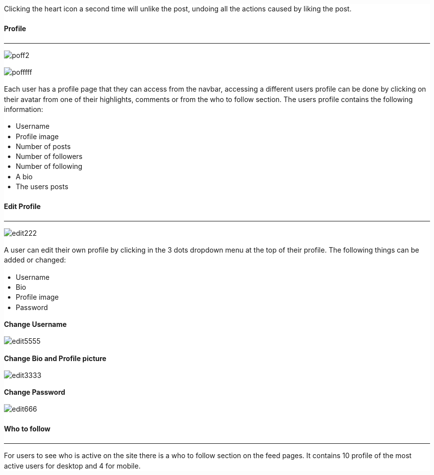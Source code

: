 Clicking the heart icon a second time will unlike the post, undoing all the actions caused by liking the post.

#### Profile

----

![poff2](https://github.com/user-attachments/assets/c1a9021d-987d-4660-86ee-ce10802d6c8d)

![pofffff](https://github.com/user-attachments/assets/9d138790-3ab7-4abc-a8c3-9ec880dadfa3)

Each user has a profile page that they can access from the navbar, accessing a different users profile can be done by clicking on their avatar from one of their highlights, comments or from the who to follow section. The users profile contains the following information:
- Username
- Profile image
- Number of posts
- Number of followers
- Number of following
- A bio
- The users posts

#### Edit Profile

----

![edit222](https://github.com/user-attachments/assets/dd9a5ef1-c8ae-4a0d-8c51-3e30ae17b20f)

A user can edit their own profile by clicking in the 3 dots dropdown menu at the top of their profile. The following things can be added or changed:
- Username
- Bio
- Profile image
- Password

**Change Username**

![edit5555](https://github.com/user-attachments/assets/beedb227-f8bd-4327-9298-ef8d27b89251)

**Change Bio and Profile picture**

![edit3333](https://github.com/user-attachments/assets/de3a1569-d975-4b53-b78d-f58d1295bbc2)

**Change Password**

![edit666](https://github.com/user-attachments/assets/fbafaba9-f144-4efa-85da-82f07c5cd15f)

#### Who to follow

----

For users to see who is active on the site there is a who to follow section on the feed pages. It contains 10 profile of the most active users for desktop and 4 for mobile.
